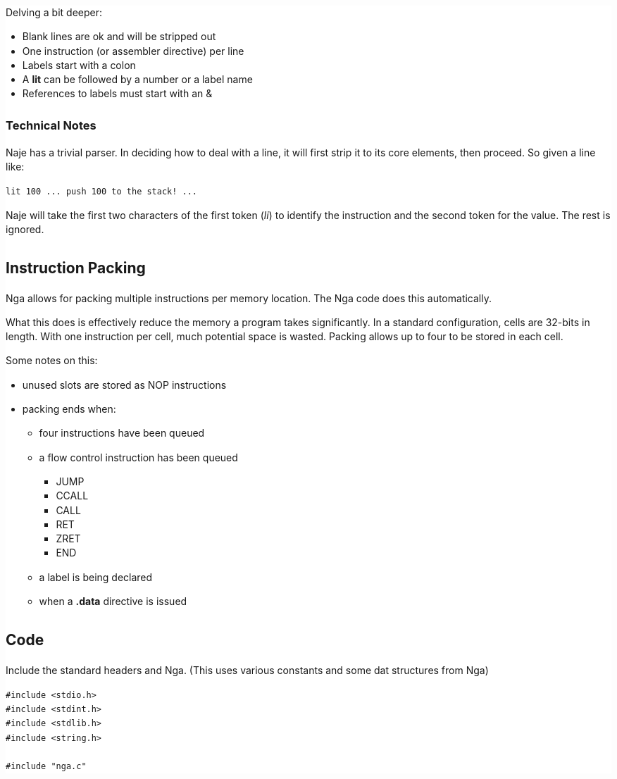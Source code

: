 Delving a bit deeper:

* Blank lines are ok and will be stripped out
* One instruction (or assembler directive) per line
* Labels start with a colon
* A **lit** can be followed by a number or a label name
* References to labels must start with an &

### Technical Notes

Naje has a trivial parser. In deciding how to deal with a line, it will first
strip it to its core elements, then proceed. So given a line like:

    lit 100 ... push 100 to the stack! ...

Naje will take the first two characters of the first token (*li*) to identify
the instruction and the second token for the value. The rest is ignored.

## Instruction Packing

Nga allows for packing multiple instructions per memory location. The Nga code
does this automatically.

What this does is effectively reduce the memory a program takes significantly.
In a standard configuration, cells are 32-bits in length.  With one
instruction per cell, much potential space is wasted. Packing allows up to
four to be stored in each cell.

Some notes on this:

- unused slots are stored as NOP instructions
- packing ends when:

  * four instructions have been queued
  * a flow control instruction has been queued

    - JUMP
    - CCALL
    - CALL
    - RET
    - ZRET
    - END

  * a label is being declared
  * when a **.data** directive is issued

## Code

Include the standard headers and Nga. (This uses various constants and some
dat structures from Nga)

````
#include <stdio.h>
#include <stdint.h>
#include <stdlib.h>
#include <string.h>

#include "nga.c"
````
